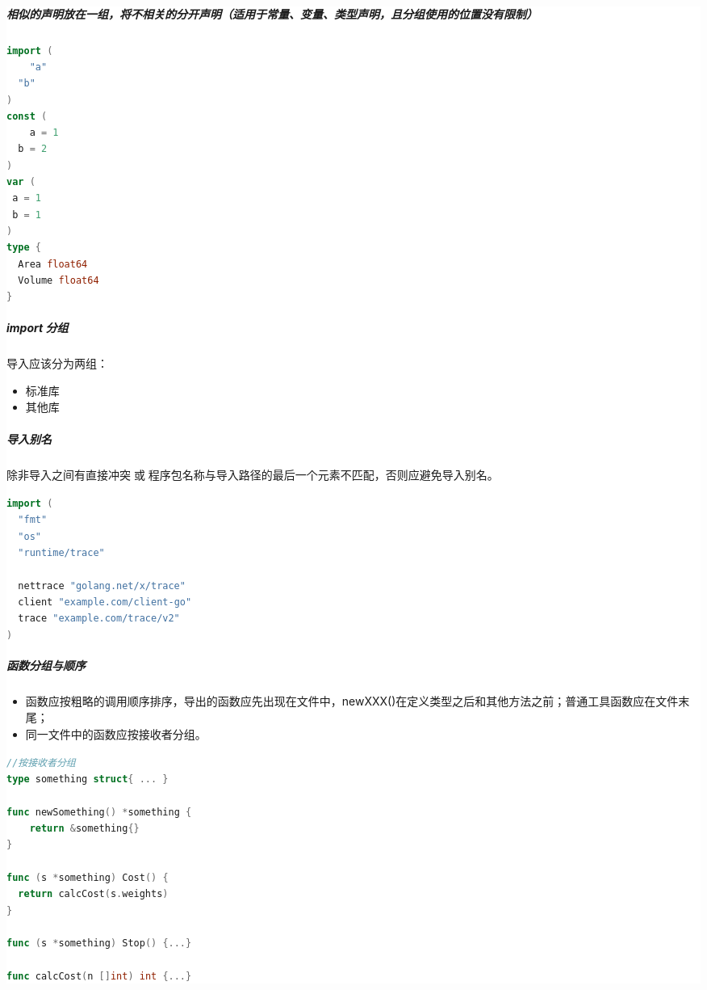 ##### 相似的声明放在一组，将不相关的分开声明（适用于常量、变量、类型声明，且分组使用的位置没有限制）

```go
import (
	"a"
  "b"
)
const (
	a = 1
  b = 2
)
var (
 a = 1
 b = 1
)
type {
  Area float64
  Volume float64
}

```

##### import 分组

导入应该分为两组：

- 标准库
- 其他库

##### 导入别名

除非导入之间有直接冲突 或 程序包名称与导入路径的最后一个元素不匹配，否则应避免导入别名。

``` go 
import (
  "fmt"
  "os"
  "runtime/trace"

  nettrace "golang.net/x/trace"
  client "example.com/client-go"
  trace "example.com/trace/v2"
)
```



##### 函数分组与顺序

- 函数应按粗略的调用顺序排序，导出的函数应先出现在文件中，newXXX()在定义类型之后和其他方法之前；普通工具函数应在文件末尾；
- 同一文件中的函数应按接收者分组。

``` go 
//按接收者分组
type something struct{ ... }

func newSomething() *something {
    return &something{}
}

func (s *something) Cost() {
  return calcCost(s.weights)
}

func (s *something) Stop() {...}

func calcCost(n []int) int {...}
```
